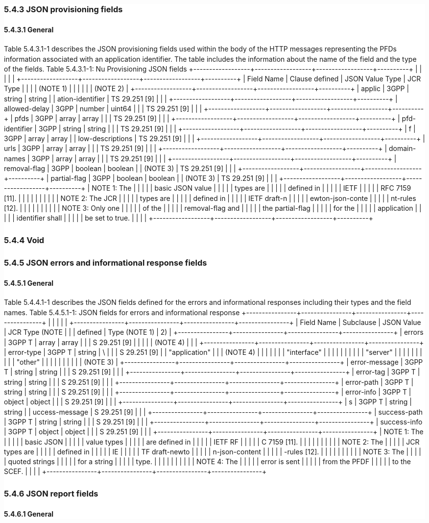 ### 5.4.3 JSON provisioning fields
#### 5.4.3.1 General
Table 5.4.3.1-1 describes the JSON provisioning fields used within the body of
the HTTP messages representing the PFDs information associated with an
application identifier. The table includes the information about the name of
the field and the type of the fields.
Table 5.4.3.1-1: Nu Provisioning JSON fields
+------------------+------------------+------------------+----------+ | | | | | +------------------+------------------+------------------+----------+ | Field Name | Clause defined | JSON Value Type | JCR Type | | | | (NOTE 1) | | | | | | (NOTE 2) | +------------------+------------------+------------------+----------+ | applic | 3GPP | string | string | | ation-identifier | TS 29.251 [9] | | | +------------------+------------------+------------------+----------+ | allowed-delay | 3GPP | number | uint64 | | | TS 29.251 [9] | | | +------------------+------------------+------------------+----------+ | pfds | 3GPP | array | array | | | TS 29.251 [9] | | | +------------------+------------------+------------------+----------+ | pfd-identifier | 3GPP | string | string | | | TS 29.251 [9] | | | +------------------+------------------+------------------+----------+ | f | 3GPP | array | array | | low-descriptions | TS 29.251 [9] | | | +------------------+------------------+------------------+----------+ | urls | 3GPP | array | array | | | TS 29.251 [9] | | | +------------------+------------------+------------------+----------+ | domain-names | 3GPP | array | array | | | TS 29.251 [9] | | | +------------------+------------------+------------------+----------+ | removal-flag | 3GPP | boolean | boolean | | (NOTE 3) | TS 29.251 [9] | | | +------------------+------------------+------------------+----------+ | partial-flag | 3GPP | boolean | boolean | | (NOTE 3) | TS 29.251 [9] | | | +------------------+------------------+------------------+----------+ | NOTE 1: The | | | | | basic JSON value | | | | | types are | | | | | defined in | | | | | IETF | | | | | RFC 7159 [11]. | | | | | | | | | | NOTE 2: The JCR | | | | | types are | | | | | defined in | | | | | IETF draft-n | | | | | ewton-json-conte | | | | | nt-rules [12]. | | | | | | | | | | NOTE 3: Only one | | | | | of the | | | | | removal-flag and | | | | | the partial-flag | | | | | for the | | | | | application | | | | | identifier shall | | | | | be set to true. | | | | +------------------+------------------+------------------+----------+
### 5.4.4 Void
### 5.4.5 JSON errors and informational response fields
#### 5.4.5.1 General
Table 5.4.4.1-1 describes the JSON fields defined for the errors and
informational responses including their types and the field names.
Table 5.4.5.1-1: JSON fields for errors and informational response
+----------------+----------------+----------------+----------------+ | | | | | +----------------+----------------+----------------+----------------+ | Field Name | Subclause | JSON Value | JCR Type (NOTE | | | defined | Type (NOTE 1) | 2) | +----------------+----------------+----------------+----------------+ | errors | 3GPP T | array | array | | | S 29.251 [9] | | | | | (NOTE 4) | | | +----------------+----------------+----------------+----------------+ | error-type | 3GPP T | string | \ | | | S 29.251 [9] | | "application\" | | | (NOTE 4) | | | | | | | \"interface\" | | | | | | | | | | \"server\" | | | | | | | | | | \"other\" | | | | | | | | | | (NOTE 3) | +----------------+----------------+----------------+----------------+ | error-message | 3GPP T | string | string | | | S 29.251 [9] | | | +----------------+----------------+----------------+----------------+ | error-tag | 3GPP T | string | string | | | S 29.251 [9] | | | +----------------+----------------+----------------+----------------+ | error-path | 3GPP T | string | string | | | S 29.251 [9] | | | +----------------+----------------+----------------+----------------+ | error-info | 3GPP T | object | object | | | S 29.251 [9] | | | +----------------+----------------+----------------+----------------+ | s | 3GPP T | string | string | | uccess-message | S 29.251 [9] | | | +----------------+----------------+----------------+----------------+ | success-path | 3GPP T | string | string | | | S 29.251 [9] | | | +----------------+----------------+----------------+----------------+ | success-info | 3GPP T | object | object | | | S 29.251 [9] | | | +----------------+----------------+----------------+----------------+ | NOTE 1: The | | | | | basic JSON | | | | | value types | | | | | are defined in | | | | | IETF RF | | | | | C 7159 [11]. | | | | | | | | | | NOTE 2: The | | | | | JCR types are | | | | | defined in | | | | | IE | | | | | TF draft-newto | | | | | n-json-content | | | | | -rules [12]. | | | | | | | | | | NOTE 3: The | | | | | quoted strings | | | | | for a string | | | | | type. | | | | | | | | | | NOTE 4: The | | | | | error is sent | | | | | from the PFDF | | | | | to the SCEF. | | | | +----------------+----------------+----------------+----------------+
### 5.4.6 JSON report fields
#### 5.4.6.1 General